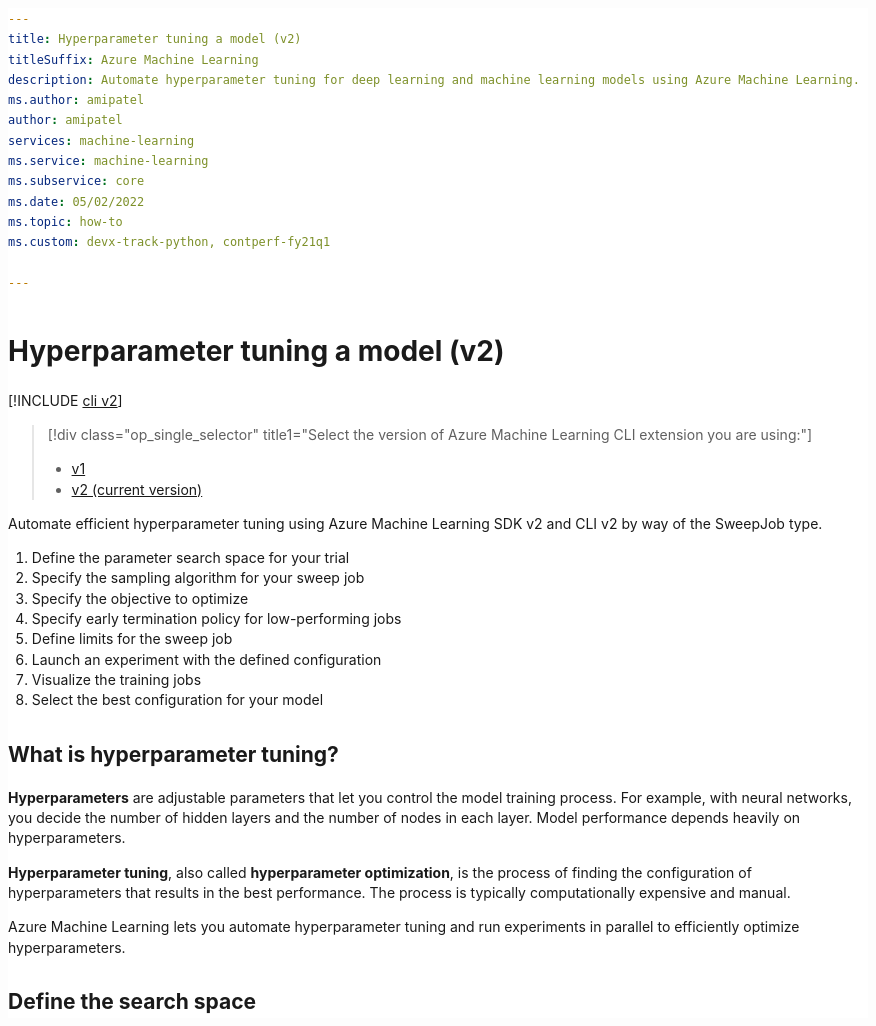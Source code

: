 ```yaml
---
title: Hyperparameter tuning a model (v2)
titleSuffix: Azure Machine Learning
description: Automate hyperparameter tuning for deep learning and machine learning models using Azure Machine Learning.
ms.author: amipatel
author: amipatel
services: machine-learning
ms.service: machine-learning
ms.subservice: core
ms.date: 05/02/2022
ms.topic: how-to
ms.custom: devx-track-python, contperf-fy21q1

---
```


# Hyperparameter tuning a model (v2)

[!INCLUDE [cli v2](../../includes/machine-learning-cli-v2.md)]
> [!div class="op_single_selector" title1="Select the version of Azure Machine Learning CLI extension you are using:"]
> * [v1](v1/how-to-tune-hyperparameters-v1.md)
> * [v2 (current version)](how-to-tune-hyperparameters.md)

Automate efficient hyperparameter tuning using Azure Machine Learning SDK v2 and CLI v2 by way of the SweepJob type. 

1. Define the parameter search space for your trial
2. Specify the sampling algorithm for your sweep job
3. Specify the objective to optimize
4. Specify early termination policy for low-performing jobs
5. Define limits for the sweep job
6. Launch an experiment with the defined configuration
7. Visualize the training jobs
8. Select the best configuration for your model

## What is hyperparameter tuning?

**Hyperparameters** are adjustable parameters that let you control the model training process. For example, with neural networks, you decide the number of hidden layers and the number of nodes in each layer. Model performance depends heavily on hyperparameters.

 **Hyperparameter tuning**, also called **hyperparameter optimization**, is the process of finding the configuration of hyperparameters that results in the best performance. The process is typically computationally expensive and manual.

Azure Machine Learning lets you automate hyperparameter tuning and run experiments in parallel to efficiently optimize hyperparameters.


## Define the search space
